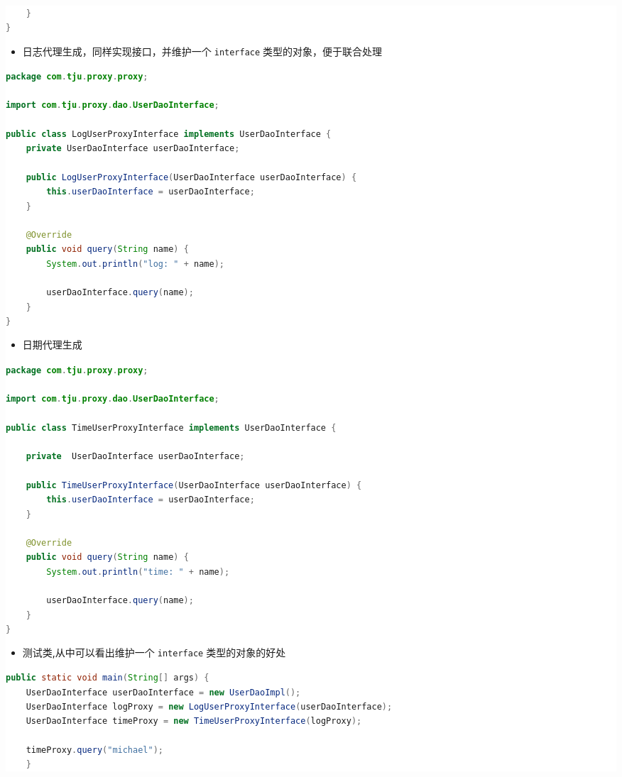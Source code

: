 ```java
    }
}
```
* 日志代理生成，同样实现接口，并维护一个 `interface` 类型的对象，便于联合处理
```java
package com.tju.proxy.proxy;

import com.tju.proxy.dao.UserDaoInterface;

public class LogUserProxyInterface implements UserDaoInterface {
    private UserDaoInterface userDaoInterface;

    public LogUserProxyInterface(UserDaoInterface userDaoInterface) {
        this.userDaoInterface = userDaoInterface;
    }

    @Override
    public void query(String name) {
        System.out.println("log: " + name);

        userDaoInterface.query(name);
    }
}
```
* 日期代理生成
```java
package com.tju.proxy.proxy;

import com.tju.proxy.dao.UserDaoInterface;

public class TimeUserProxyInterface implements UserDaoInterface {

    private  UserDaoInterface userDaoInterface;

    public TimeUserProxyInterface(UserDaoInterface userDaoInterface) {
        this.userDaoInterface = userDaoInterface;
    }

    @Override
    public void query(String name) {
        System.out.println("time: " + name);

        userDaoInterface.query(name);
    }
}
```
* 测试类,从中可以看出维护一个 `interface` 类型的对象的好处
```java
public static void main(String[] args) {
    UserDaoInterface userDaoInterface = new UserDaoImpl();
    UserDaoInterface logProxy = new LogUserProxyInterface(userDaoInterface);
    UserDaoInterface timeProxy = new TimeUserProxyInterface(logProxy);

    timeProxy.query("michael");
    }
```
